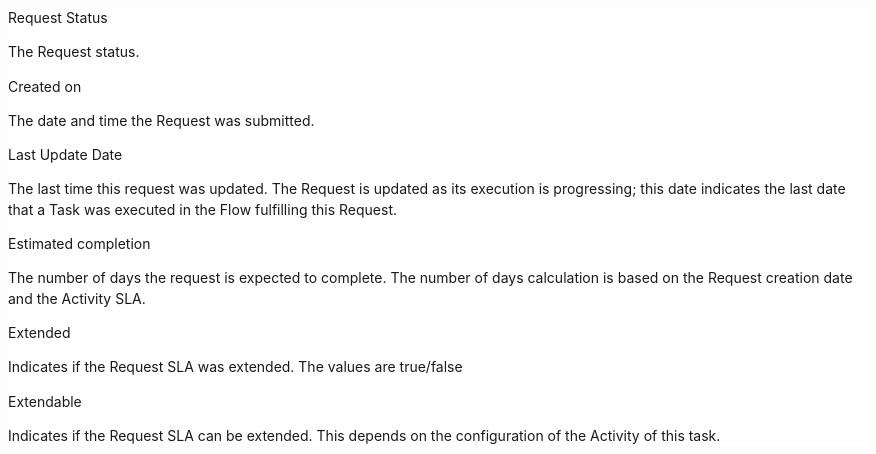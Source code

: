 </td>
</tr>
<tr>
<td width="200">
<p>Request Status</p>
</td>
<td width="700">
<p>The Request status.</p>
</td>
</tr>
<tr>
<td width="200">
<p>Created on</p>
</td>
<td width="700">
<p>The date and time the Request was submitted.</p>
</td>
</tr>
<tr>
<td width="200">
<p>Last Update Date</p>
</td>
<td width="700">
<p>The last time this request was updated. The Request is updated as its execution is progressing; this date indicates the last date that a Task was executed in the Flow fulfilling this Request.</p>
</td>
</tr>
<tr>
<td width="200">
<p>Estimated completion</p>
</td>
<td width="700">
<p>The number of days the request is expected to complete. The number of days calculation is based on the Request creation date and the Activity SLA.</p>
</td>
</tr>
<tr>
<td width="200">
<p>Extended</p>
</td>
<td width="700">
<p>Indicates if the Request SLA was extended. The values are true/false</p>
</td>
</tr>
<tr>
<td width="200">
<p>Extendable</p>
</td>
<td width="700">
<p>Indicates if the Request SLA can be extended. This depends on the configuration of the Activity of this task.</p>
</td>
</tr>
</tbody>
</table>
